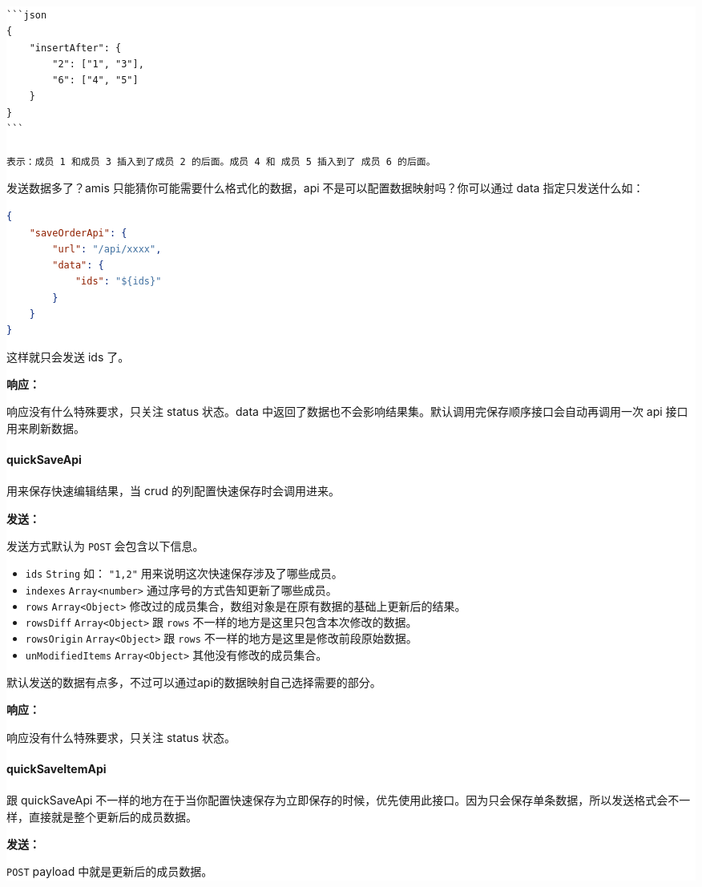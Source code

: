     ```json
    {
        "insertAfter": {
            "2": ["1", "3"],
            "6": ["4", "5"]
        }
    }
    ```

    表示：成员 1 和成员 3 插入到了成员 2 的后面。成员 4 和 成员 5 插入到了 成员 6 的后面。

发送数据多了？amis 只能猜你可能需要什么格式化的数据，api 不是可以配置数据映射吗？你可以通过 data 指定只发送什么如：

```json
{
    "saveOrderApi": {
        "url": "/api/xxxx",
        "data": {
            "ids": "${ids}"
        }
    }
}
```

这样就只会发送 ids 了。

**响应：**

响应没有什么特殊要求，只关注 status 状态。data 中返回了数据也不会影响结果集。默认调用完保存顺序接口会自动再调用一次 api 接口用来刷新数据。

#### quickSaveApi

用来保存快速编辑结果，当 crud 的列配置快速保存时会调用进来。

**发送：**

发送方式默认为 `POST` 会包含以下信息。

* `ids` `String` 如： `"1,2"` 用来说明这次快速保存涉及了哪些成员。
* `indexes` `Array<number>` 通过序号的方式告知更新了哪些成员。
* `rows` `Array<Object>` 修改过的成员集合，数组对象是在原有数据的基础上更新后的结果。
* `rowsDiff` `Array<Object>` 跟 `rows` 不一样的地方是这里只包含本次修改的数据。
* `rowsOrigin` `Array<Object>` 跟 `rows` 不一样的地方是这里是修改前段原始数据。
* `unModifiedItems` `Array<Object>` 其他没有修改的成员集合。

默认发送的数据有点多，不过可以通过api的数据映射自己选择需要的部分。


**响应：**

响应没有什么特殊要求，只关注 status 状态。


#### quickSaveItemApi

跟 quickSaveApi 不一样的地方在于当你配置快速保存为立即保存的时候，优先使用此接口。因为只会保存单条数据，所以发送格式会不一样，直接就是整个更新后的成员数据。

**发送：**

`POST` payload 中就是更新后的成员数据。
